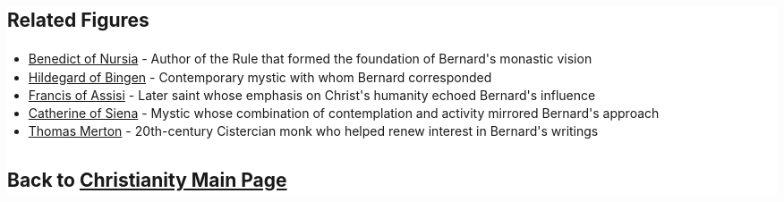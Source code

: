 ## Related Figures

- [Benedict of Nursia](./benedict.md) - Author of the Rule that formed the foundation of Bernard's monastic vision
- [Hildegard of Bingen](./hildegard.md) - Contemporary mystic with whom Bernard corresponded
- [Francis of Assisi](./francis_of_assisi.md) - Later saint whose emphasis on Christ's humanity echoed Bernard's influence
- [Catherine of Siena](./catherine_of_siena.md) - Mystic whose combination of contemplation and activity mirrored Bernard's approach
- [Thomas Merton](../historical_context/thomas_merton.md) - 20th-century Cistercian monk who helped renew interest in Bernard's writings

## Back to [Christianity Main Page](../README.md)

